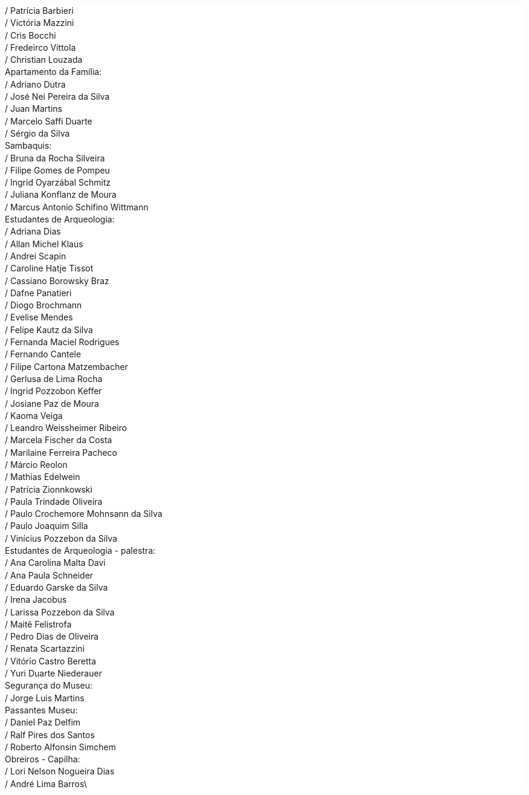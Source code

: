 / Patrícia Barbieri\
/ Victória Mazzini\
/ Cris Bocchi\
/ Fredeirco Vittola\
/ Christian Louzada\
Apartamento da Família:\
/ Adriano Dutra\
/ José Nei Pereira da Silva\
/ Juan Martins\
/ Marcelo Saffi Duarte\
/ Sérgio da Silva\
Sambaquis:\
/ Bruna da Rocha Silveira\
/ Filipe Gomes de Pompeu\
/ Ingrid Oyarzábal Schmitz\
/ Juliana Konflanz de Moura\
/ Marcus Antonio Schifino Wittmann\
Estudantes de Arqueologia:\
/ Adriana Dias\
/ Allan Michel Klaus\
/ Andrei Scapin\
/ Caroline Hatje Tissot\
/ Cassiano Borowsky Braz\
/ Dafne Panatieri\
/ Diogo Brochmann\
/ Evelise Mendes\
/ Felipe Kautz da Silva\
/ Fernanda Maciel Rodrigues\
/ Fernando Cantele\
/ Filipe Cartona Matzembacher\
/ Gerlusa de Lima Rocha\
/ Ingrid Pozzobon Keffer\
/ Josiane Paz de Moura\
/ Kaoma Veiga\
/ Leandro Weissheimer Ribeiro\
/ Marcela Fischer da Costa\
/ Marilaine Ferreira Pacheco\
/ Márcio Reolon\
/ Mathias Edelwein\
/ Patrícia Zionnkowski\
/ Paula Trindade Oliveira\
/ Paulo Crochemore Mohnsann da Silva\
/ Paulo Joaquim Silla\
/ Vinícius Pozzebon da Silva\
Estudantes de Arqueologia - palestra:\
/ Ana Carolina Malta Davi\
/ Ana Paula Schneider\
/ Eduardo Garske da Silva\
/ Irena Jacobus\
/ Larissa Pozzebon da Silva\
/ Maitê Felistrofa\
/ Pedro Dias de Oliveira\
/ Renata Scartazzini\
/ Vitório Castro Beretta\
/ Yuri Duarte Niederauer\
Segurança do Museu:\
/ Jorge Luis Martins\
Passantes Museu:\
/ Daniel Paz Delfim\
/ Ralf Pires dos Santos\
/ Roberto Alfonsin Simchem\
Obreiros - Capilha:\
/ Lori Nelson Nogueira Dias\
/ André Lima Barros\